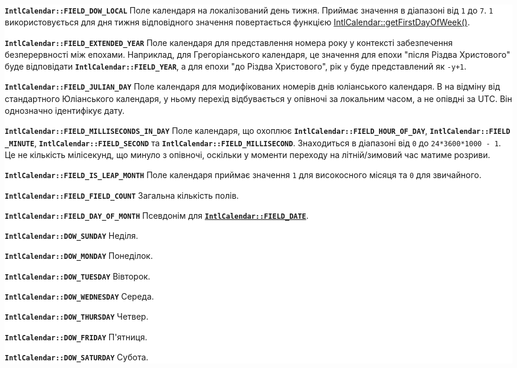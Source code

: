 **`IntlCalendar::FIELD_DOW_LOCAL`**
Поле календаря на локалізований день тижня. Приймає значення в
діапазоні від `1` до `7`. `1` використовується для дня тижня
відповідного значення повертається функцією
[IntlCalendar::getFirstDayOfWeek()](intlcalendar.getfirstdayofweek.md).

**`IntlCalendar::FIELD_EXTENDED_YEAR`**
Поле календаря для представлення номера року у контексті забезпечення
безперервності між епохами. Наприклад, для Грегоріанського календаря, це
значення для епохи "після Різдва Христового" буде відповідати
**`IntlCalendar::FIELD_YEAR`**, а для епохи "до Різдва Христового", рік
`y` буде представлений як `-y+1`.

**`IntlCalendar::FIELD_JULIAN_DAY`**
Поле календаря для модифікованих номерів днів юліанського календаря. В
на відміну від стандартного Юліанського календаря, у ньому перехід відбувається у
опівночі за локальним часом, а не опівдні за UTC. Він однозначно
ідентифікує дату.

**`IntlCalendar::FIELD_MILLISECONDS_IN_DAY`**
Поле календаря, що охоплює **`IntlCalendar::FIELD_HOUR_OF_DAY`**,
**`IntlCalendar::FIELD_MINUTE`**, **`IntlCalendar::FIELD_SECOND`** та
**`IntlCalendar::FIELD_MILLISECOND`**. Знаходиться в діапазоні від `0` до
`24*3600*1000 - 1`. Це не кількість мілісекунд, що минуло з
опівночі, оскільки у моменти переходу на літній/зимовий час матиме
розриви.

**`IntlCalendar::FIELD_IS_LEAP_MONTH`**
Поле календаря приймає значення `1` для високосного місяця та `0` для
звичайного.

**`IntlCalendar::FIELD_FIELD_COUNT`**
Загальна кількість полів.

**`IntlCalendar::FIELD_DAY_OF_MONTH`**
Псевдонім для
[**`IntlCalendar::FIELD_DATE`**](class.intlcalendar.md#intlcalendar.constants.field-date).

**`IntlCalendar::DOW_SUNDAY`**
Неділя.

**`IntlCalendar::DOW_MONDAY`**
Понеділок.

**`IntlCalendar::DOW_TUESDAY`**
Вівторок.

**`IntlCalendar::DOW_WEDNESDAY`**
Середа.

**`IntlCalendar::DOW_THURSDAY`**
Четвер.

**`IntlCalendar::DOW_FRIDAY`**
П'ятниця.

**`IntlCalendar::DOW_SATURDAY`**
Субота.
